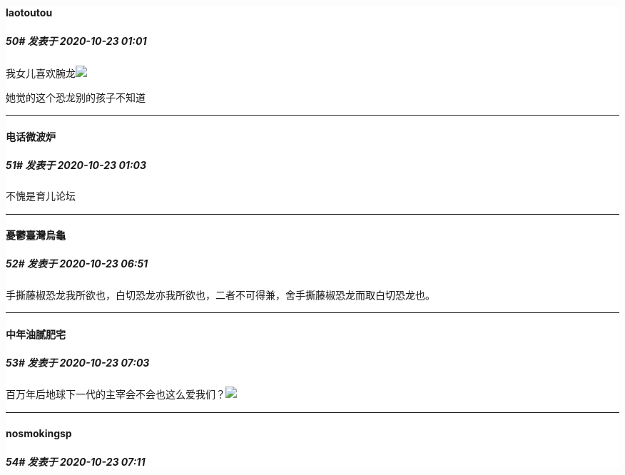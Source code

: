####  laotoutou  
##### 50#       发表于 2020-10-23 01:01




我女儿喜欢腕龙<img src="https://static.saraba1st.com/image/smiley/face2017/002.png" referrerpolicy="no-referrer">

她觉的这个恐龙别的孩子不知道







*****

####  电话微波炉  
##### 51#       发表于 2020-10-23 01:03




不愧是育儿论坛







*****

####  憂鬱臺灣烏龜  
##### 52#       发表于 2020-10-23 06:51




手撕藤椒恐龙我所欲也，白切恐龙亦我所欲也，二者不可得兼，舍手撕藤椒恐龙而取白切恐龙也。







*****

####  中年油腻肥宅  
##### 53#       发表于 2020-10-23 07:03




百万年后地球下一代的主宰会不会也这么爱我们？<img src="https://static.saraba1st.com/image/smiley/face2017/067.png" referrerpolicy="no-referrer">







*****

####  nosmokingsp  
##### 54#       发表于 2020-10-23 07:11
